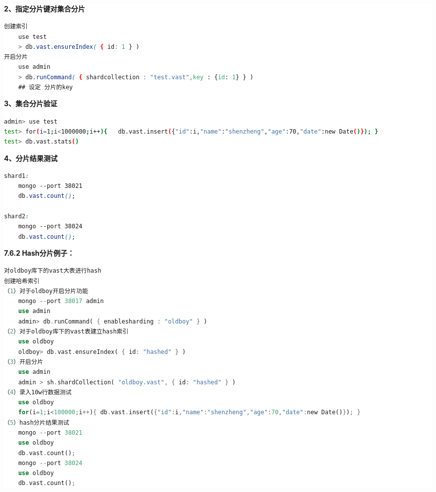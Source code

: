 **2、指定分片键对集合分片**

```css
创建索引
    use test
    > db.vast.ensureIndex( { id: 1 } )
开启分片
    use admin
    > db.runCommand( { shardcollection : "test.vast",key : {id: 1} } )
	## 设定 分片的key
```

**3、集合分片验证**

```bash
admin> use test
test> for(i=1;i<1000000;i++){ 	db.vast.insert({"id":i,"name":"shenzheng","age":70,"date":new Date()}); }
test> db.vast.stats()
```

**4、分片结果测试**

```css
shard1:
    mongo --port 38021
    db.vast.count();

shard2:
    mongo --port 38024
    db.vast.count();
```

**7.6.2 Hash分片例子：**

```rust
对oldboy库下的vast大表进行hash
创建哈希索引
（1）对于oldboy开启分片功能
    mongo --port 38017 admin
    use admin
    admin> db.runCommand( { enablesharding : "oldboy" } )
（2）对于oldboy库下的vast表建立hash索引
    use oldboy
    oldboy> db.vast.ensureIndex( { id: "hashed" } )
（3）开启分片 
    use admin
    admin > sh.shardCollection( "oldboy.vast", { id: "hashed" } )
（4）录入10w行数据测试
    use oldboy
    for(i=1;i<100000;i++){ db.vast.insert({"id":i,"name":"shenzheng","age":70,"date":new Date()}); }
（5）hash分片结果测试
    mongo --port 38021
    use oldboy
    db.vast.count();
    mongo --port 38024
    use oldboy
    db.vast.count();
```
